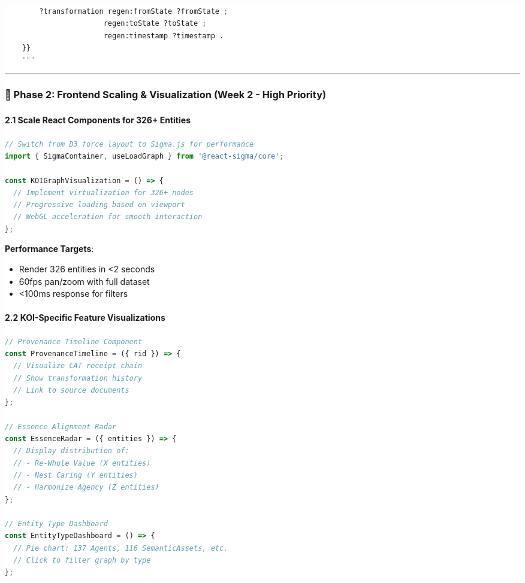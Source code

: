 ```python
        ?transformation regen:fromState ?fromState ;
                       regen:toState ?toState ;
                       regen:timestamp ?timestamp .
    }}
    """
```

---

### 📅 Phase 2: Frontend Scaling & Visualization (Week 2 - High Priority)

#### 2.1 Scale React Components for 326+ Entities
```typescript
// Switch from D3 force layout to Sigma.js for performance
import { SigmaContainer, useLoadGraph } from '@react-sigma/core';

const KOIGraphVisualization = () => {
  // Implement virtualization for 326+ nodes
  // Progressive loading based on viewport
  // WebGL acceleration for smooth interaction
};
```

**Performance Targets**:
- Render 326 entities in <2 seconds
- 60fps pan/zoom with full dataset
- <100ms response for filters

#### 2.2 KOI-Specific Feature Visualizations
```typescript
// Provenance Timeline Component
const ProvenanceTimeline = ({ rid }) => {
  // Visualize CAT receipt chain
  // Show transformation history
  // Link to source documents
};

// Essence Alignment Radar
const EssenceRadar = ({ entities }) => {
  // Display distribution of:
  // - Re-Whole Value (X entities)
  // - Nest Caring (Y entities)  
  // - Harmonize Agency (Z entities)
};

// Entity Type Dashboard
const EntityTypeDashboard = () => {
  // Pie chart: 137 Agents, 116 SemanticAssets, etc.
  // Click to filter graph by type
};
```
